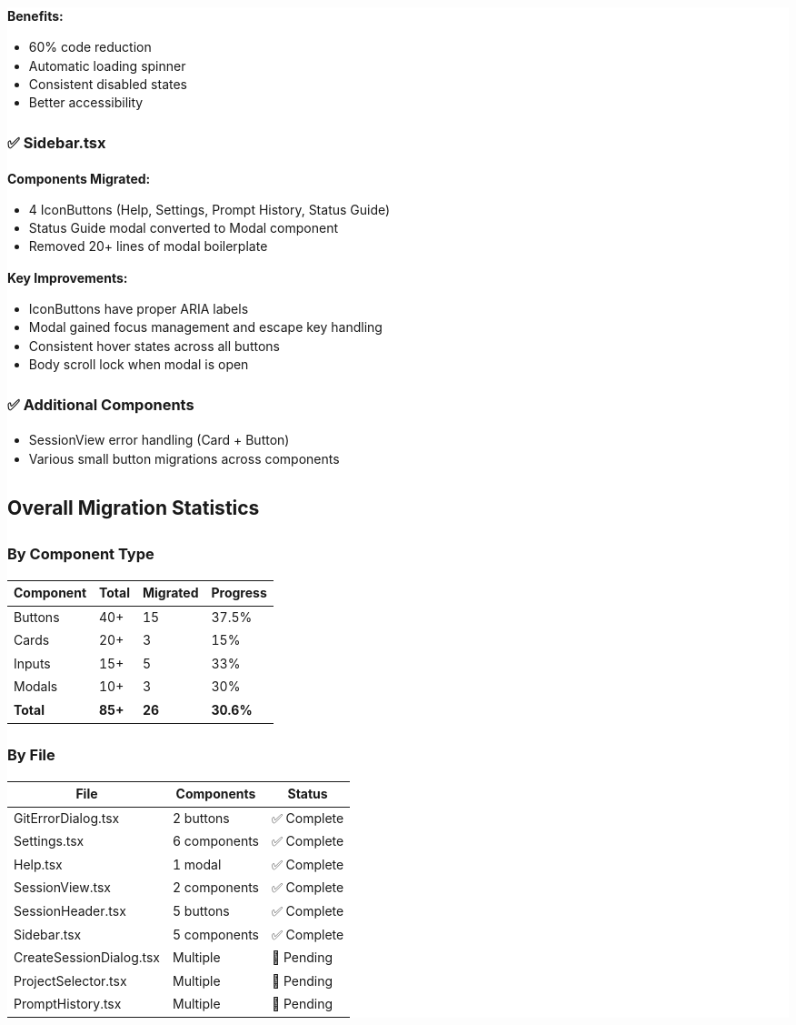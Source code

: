 **Benefits:**
- 60% code reduction
- Automatic loading spinner
- Consistent disabled states
- Better accessibility

### ✅ Sidebar.tsx
**Components Migrated:**
- 4 IconButtons (Help, Settings, Prompt History, Status Guide)
- Status Guide modal converted to Modal component
- Removed 20+ lines of modal boilerplate

**Key Improvements:**
- IconButtons have proper ARIA labels
- Modal gained focus management and escape key handling
- Consistent hover states across all buttons
- Body scroll lock when modal is open

### ✅ Additional Components
- SessionView error handling (Card + Button)
- Various small button migrations across components

## Overall Migration Statistics

### By Component Type
| Component | Total | Migrated | Progress |
|-----------|-------|----------|----------|
| Buttons | 40+ | 15 | 37.5% |
| Cards | 20+ | 3 | 15% |
| Inputs | 15+ | 5 | 33% |
| Modals | 10+ | 3 | 30% |
| **Total** | **85+** | **26** | **30.6%** |

### By File
| File | Components | Status |
|------|------------|--------|
| GitErrorDialog.tsx | 2 buttons | ✅ Complete |
| Settings.tsx | 6 components | ✅ Complete |
| Help.tsx | 1 modal | ✅ Complete |
| SessionView.tsx | 2 components | ✅ Complete |
| SessionHeader.tsx | 5 buttons | ✅ Complete |
| Sidebar.tsx | 5 components | ✅ Complete |
| CreateSessionDialog.tsx | Multiple | 🔄 Pending |
| ProjectSelector.tsx | Multiple | 🔄 Pending |
| PromptHistory.tsx | Multiple | 🔄 Pending |
